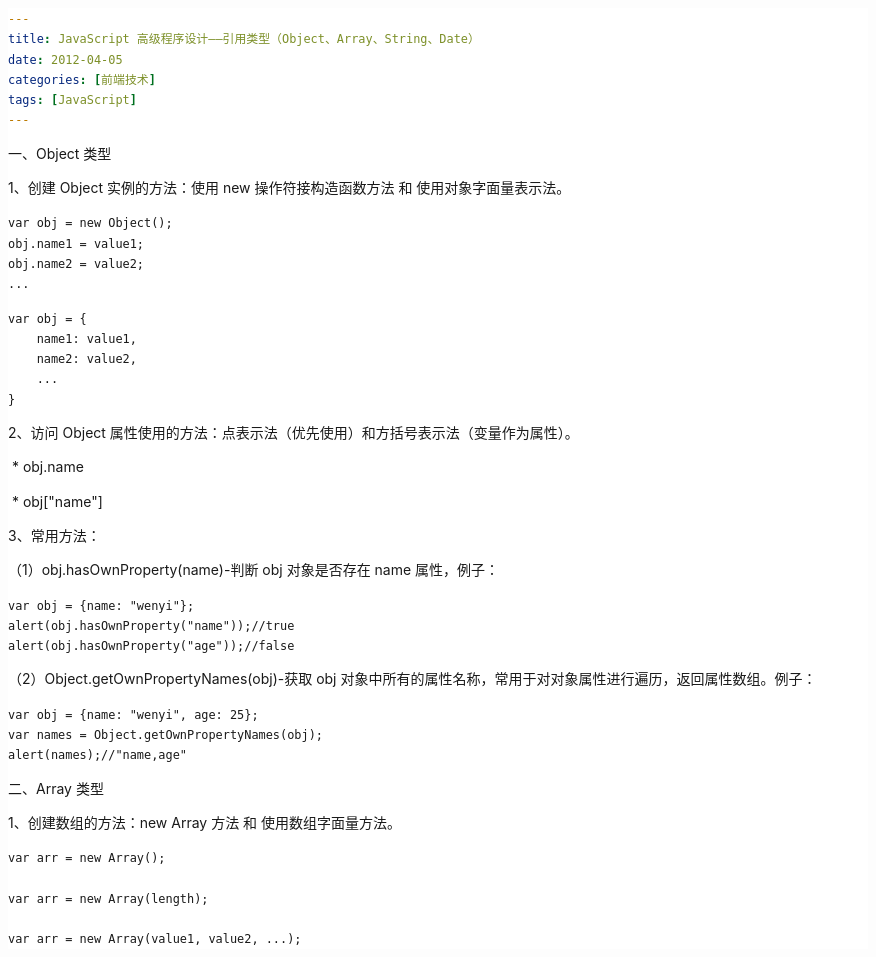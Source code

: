 ```yaml
---
title: JavaScript 高级程序设计——引用类型（Object、Array、String、Date）
date: 2012-04-05
categories: [前端技术]
tags: [JavaScript]
---
```


一、Object 类型

1、创建 Object 实例的方法：使用 new 操作符接构造函数方法 和
使用对象字面量表示法。
```
var obj = new Object();
obj.name1 = value1;
obj.name2 = value2;
...
```

```
var obj = {
	name1: value1,
	name2: value2,
	...
}
```

2、访问 Object
属性使用的方法：点表示法（优先使用）和方括号表示法（变量作为属性）。

 \* obj.name

 \* obj["name"]


3、常用方法：

（1）obj.hasOwnProperty(name)-判断 obj 对象是否存在 name 属性，例子：

```
var obj = {name: "wenyi"};
alert(obj.hasOwnProperty("name"));//true
alert(obj.hasOwnProperty("age"));//false
```

（2）Object.getOwnPropertyNames(obj)-获取 obj
对象中所有的属性名称，常用于对对象属性进行遍历，返回属性数组。例子：
```
var obj = {name: "wenyi", age: 25};
var names = Object.getOwnPropertyNames(obj);
alert(names);//"name,age"
```

二、Array 类型

1、创建数组的方法：new Array 方法 和 使用数组字面量方法。

```
var arr = new Array();

var arr = new Array(length);

var arr = new Array(value1, value2, ...);
```
